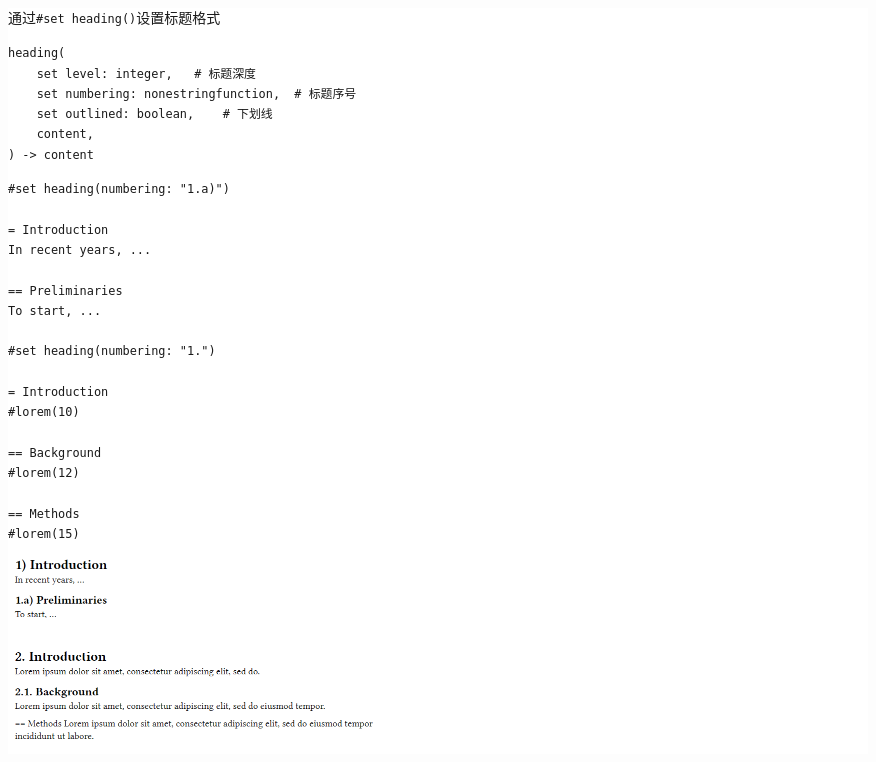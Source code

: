 通过`#set heading()`设置标题格式

```typst
heading(
	set level: integer,   # 标题深度
	set numbering: nonestringfunction,  # 标题序号
	set outlined: boolean,    # 下划线
	content,
) -> content
```

```
#set heading(numbering: "1.a)")

= Introduction
In recent years, ...

== Preliminaries
To start, ...

#set heading(numbering: "1.")

= Introduction
#lorem(10)

== Background
#lorem(12)

== Methods
#lorem(15)
```

<img src="6.png" style="zoom:50%;" />
